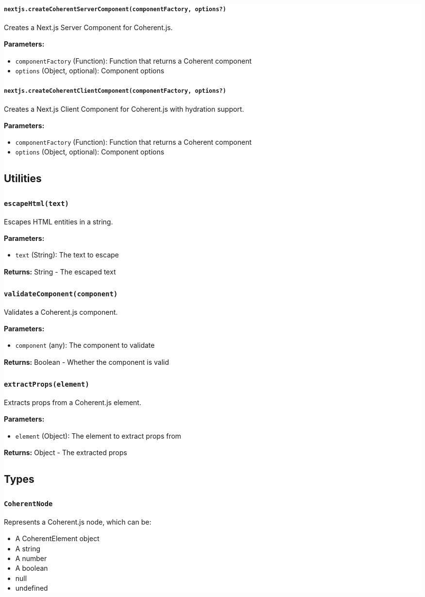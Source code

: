 #### `nextjs.createCoherentServerComponent(componentFactory, options?)`

Creates a Next.js Server Component for Coherent.js.

**Parameters:**
- `componentFactory` (Function): Function that returns a Coherent component
- `options` (Object, optional): Component options

#### `nextjs.createCoherentClientComponent(componentFactory, options?)`

Creates a Next.js Client Component for Coherent.js with hydration support.

**Parameters:**
- `componentFactory` (Function): Function that returns a Coherent component
- `options` (Object, optional): Component options

## Utilities

### `escapeHtml(text)`

Escapes HTML entities in a string.

**Parameters:**
- `text` (String): The text to escape

**Returns:** String - The escaped text

### `validateComponent(component)`

Validates a Coherent.js component.

**Parameters:**
- `component` (any): The component to validate

**Returns:** Boolean - Whether the component is valid

### `extractProps(element)`

Extracts props from a Coherent.js element.

**Parameters:**
- `element` (Object): The element to extract props from

**Returns:** Object - The extracted props

## Types

### `CoherentNode`

Represents a Coherent.js node, which can be:
- A CoherentElement object
- A string
- A number
- A boolean
- null
- undefined
